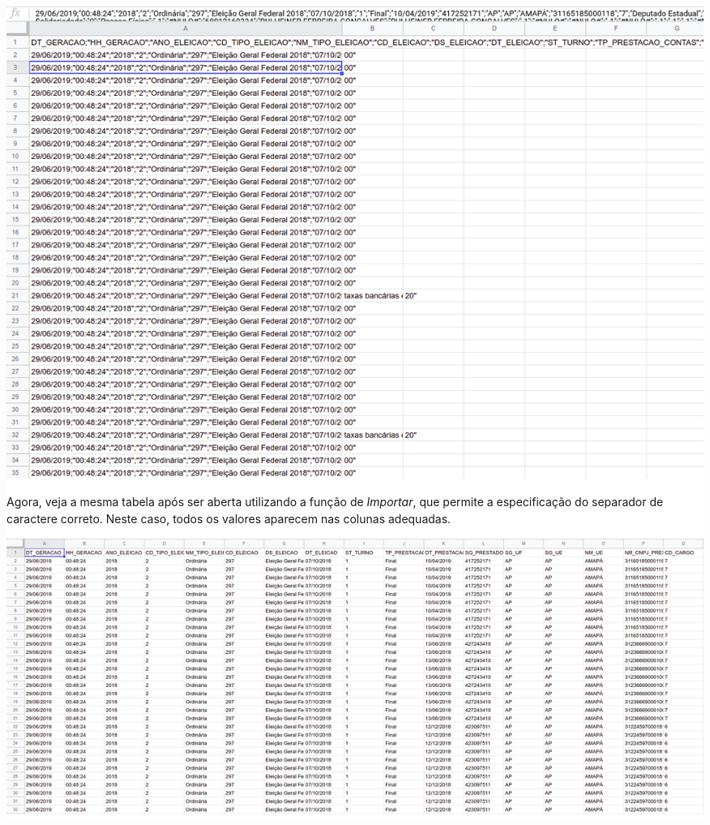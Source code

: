 ![Exemplo de tabela com problema no separador de caractere.](images/obtenha/separador-csv.png)

Agora, veja a mesma tabela após ser aberta utilizando a função de *Importar*, que permite a especificação do separador de caractere correto. Neste caso, todos os valores aparecem nas colunas adequadas.

![A mesma tabela com o problema no separador de caractere corrigido.](images/obtenha/separador-csv2.png)
